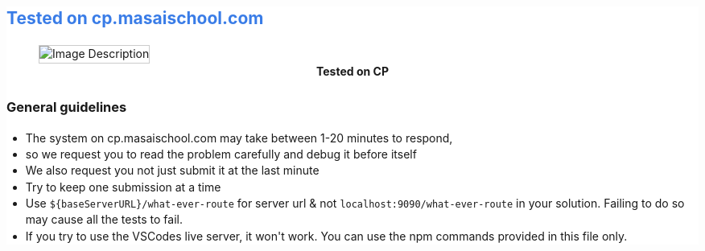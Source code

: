 <video width="90%" height="500" controls>
  <source src="https://i.imgur.com/6jgyjdj.mp4" type="video/mp4">
</video>

<h2 style="color:#397ce7">
Tested on cp.masaischool.com
</h2>

<figure>
  <img src="https://i.imgur.com/NX5iXkX.png" alt="Image Description" style="width: 100%; border: 1px solid #ccc;">
  <figcaption style="text-align: center; font-weight: bold;">Tested on CP</figcaption>
</figure>

### General guidelines

- The system on cp.masaischool.com may take between 1-20 minutes to respond,
- so we request you to read the problem carefully and debug it before itself
- We also request you not just submit it at the last minute
- Try to keep one submission at a time
- Use `${baseServerURL}/what-ever-route` for server url & not `localhost:9090/what-ever-route` in your solution. Failing to do so may cause all the tests to fail.
- If you try to use the VSCodes live server, it won't work. You can use the npm commands provided in this file only.
